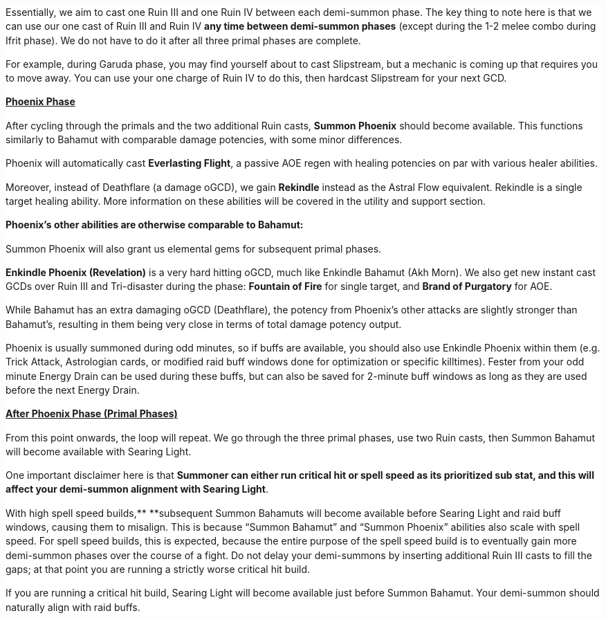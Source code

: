 Essentially, we aim to cast one Ruin III and one Ruin IV between each demi-summon phase. The key thing to note here is that we can use our one cast of Ruin III and Ruin IV **any time between demi-summon phases** (except during the 1-2 melee combo during Ifrit phase). We do not have to do it after all three primal phases are complete.

For example, during Garuda phase, you may find yourself about to cast Slipstream, but a mechanic is coming up that requires you to move away. You can use your one charge of Ruin IV to do this, then hardcast Slipstream for your next GCD.

**<span style="text-decoration:underline;">Phoenix Phase</span>**

After cycling through the primals and the two additional Ruin casts, **Summon Phoenix** should become available. This functions similarly to Bahamut with comparable damage potencies, with some minor differences.

Phoenix will automatically cast **Everlasting Flight**, a passive AOE regen with healing potencies on par with various healer abilities. 

Moreover, instead of Deathflare (a damage oGCD), we gain **Rekindle** instead as the Astral Flow equivalent. Rekindle is a single target healing ability. More information on these abilities will be covered in the utility and support section.

**Phoenix’s other abilities are otherwise comparable to Bahamut:**

Summon Phoenix will also grant us elemental gems for subsequent primal phases.

**Enkindle Phoenix (Revelation)** is a very hard hitting oGCD, much like Enkindle Bahamut (Akh Morn). We also get new instant cast GCDs over Ruin III and Tri-disaster during the phase: **Fountain of Fire** for single target, and **Brand of Purgatory** for AOE.

While Bahamut has an extra damaging oGCD (Deathflare), the potency from Phoenix’s other attacks are slightly stronger than Bahamut’s, resulting in them being very close in terms of total damage potency output. 

Phoenix is usually summoned during odd minutes, so if buffs are available, you should also use Enkindle Phoenix within them (e.g. Trick Attack, Astrologian cards, or modified raid buff windows done for optimization or specific killtimes). Fester from your odd minute Energy Drain can be used during these buffs, but can also be saved for 2-minute buff windows as long as they are used before the next Energy Drain.

**<span style="text-decoration:underline;">After Phoenix Phase (Primal Phases)</span>**

From this point onwards, the loop will repeat. We go through the three primal phases, use two Ruin casts, then Summon Bahamut will become available with Searing Light.

One important disclaimer here is that **Summoner can either run critical hit or spell speed as its prioritized sub stat, and this will affect your demi-summon alignment with Searing Light**. 

With high spell speed builds,\*\* \*\*subsequent Summon Bahamuts will become available before Searing Light and raid buff windows, causing them to misalign. This is because “Summon Bahamut” and “Summon Phoenix” abilities also scale with spell speed. For spell speed builds, this is expected, because the entire purpose of the spell speed build is to eventually gain more demi-summon phases over the course of a fight. Do not delay your demi-summons by inserting additional Ruin III casts to fill the gaps; at that point you are running a strictly worse critical hit build.

If you are running a critical hit build, Searing Light will become available just before Summon Bahamut. Your demi-summon should naturally align with raid buffs.

